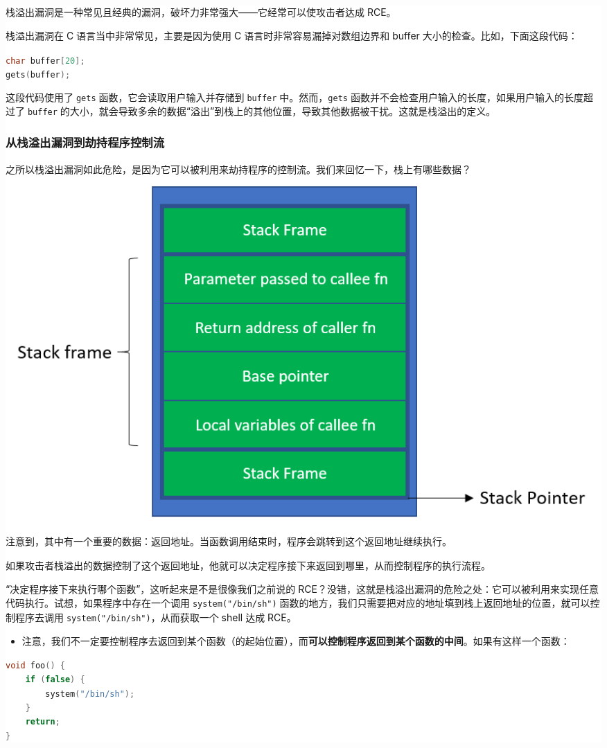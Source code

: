 栈溢出漏洞是一种常见且经典的漏洞，破坏力非常强大——它经常可以使攻击者达成 RCE。

栈溢出漏洞在 C 语言当中非常常见，主要是因为使用 C 语言时非常容易漏掉对数组边界和 buffer 大小的检查。比如，下面这段代码：

```c
char buffer[20];
gets(buffer);
```

这段代码使用了 `gets` 函数，它会读取用户输入并存储到 `buffer` 中。然而，`gets` 函数并不会检查用户输入的长度，如果用户输入的长度超过了 `buffer` 的大小，就会导致多余的数据“溢出”到栈上的其他位置，导致其他数据被干扰。这就是栈溢出的定义。

### 从栈溢出漏洞到劫持程序控制流

之所以栈溢出漏洞如此危险，是因为它可以被利用来劫持程序的控制流。我们来回忆一下，栈上有哪些数据？

![栈帧示意图](flowlab/stack_contents.png)

注意到，其中有一个重要的数据：返回地址。当函数调用结束时，程序会跳转到这个返回地址继续执行。

如果攻击者栈溢出的数据控制了这个返回地址，他就可以决定程序接下来返回到哪里，从而控制程序的执行流程。

“决定程序接下来执行哪个函数”，这听起来是不是很像我们之前说的 RCE？没错，这就是栈溢出漏洞的危险之处：它可以被利用来实现任意代码执行。试想，如果程序中存在一个调用 `system("/bin/sh")` 函数的地方，我们只需要把对应的地址填到栈上返回地址的位置，就可以控制程序去调用 `system("/bin/sh")`，从而获取一个 shell 达成 RCE。

- 注意，我们不一定要控制程序去返回到某个函数（的起始位置），而**可以控制程序返回到某个函数的中间**。如果有这样一个函数：

```c
void foo() {
    if (false) {
        system("/bin/sh");
    }
    return;
}
```

